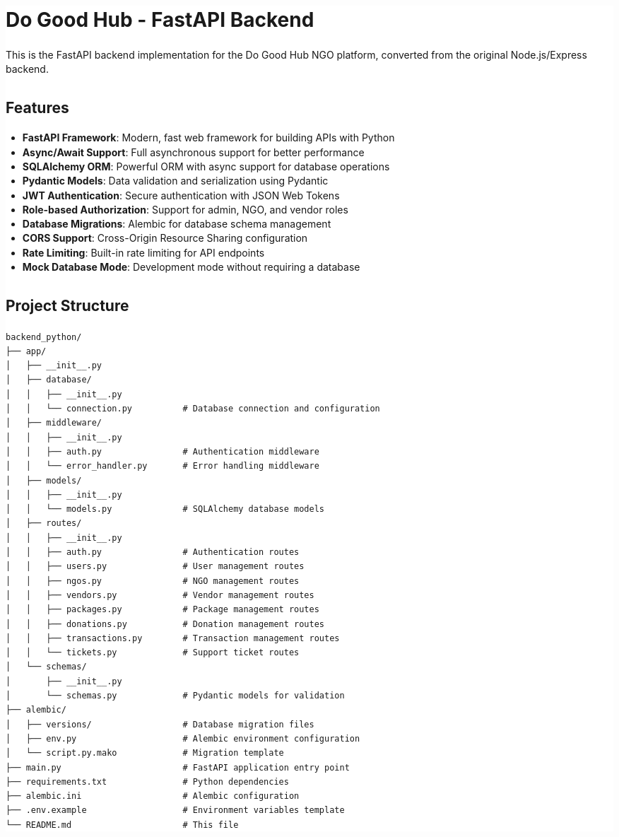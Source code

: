 # Do Good Hub - FastAPI Backend

This is the FastAPI backend implementation for the Do Good Hub NGO platform, converted from the original Node.js/Express backend.

## Features

- **FastAPI Framework**: Modern, fast web framework for building APIs with Python
- **Async/Await Support**: Full asynchronous support for better performance
- **SQLAlchemy ORM**: Powerful ORM with async support for database operations
- **Pydantic Models**: Data validation and serialization using Pydantic
- **JWT Authentication**: Secure authentication with JSON Web Tokens
- **Role-based Authorization**: Support for admin, NGO, and vendor roles
- **Database Migrations**: Alembic for database schema management
- **CORS Support**: Cross-Origin Resource Sharing configuration
- **Rate Limiting**: Built-in rate limiting for API endpoints
- **Mock Database Mode**: Development mode without requiring a database

## Project Structure

```
backend_python/
├── app/
│   ├── __init__.py
│   ├── database/
│   │   ├── __init__.py
│   │   └── connection.py          # Database connection and configuration
│   ├── middleware/
│   │   ├── __init__.py
│   │   ├── auth.py                # Authentication middleware
│   │   └── error_handler.py       # Error handling middleware
│   ├── models/
│   │   ├── __init__.py
│   │   └── models.py              # SQLAlchemy database models
│   ├── routes/
│   │   ├── __init__.py
│   │   ├── auth.py                # Authentication routes
│   │   ├── users.py               # User management routes
│   │   ├── ngos.py                # NGO management routes
│   │   ├── vendors.py             # Vendor management routes
│   │   ├── packages.py            # Package management routes
│   │   ├── donations.py           # Donation management routes
│   │   ├── transactions.py        # Transaction management routes
│   │   └── tickets.py             # Support ticket routes
│   └── schemas/
│       ├── __init__.py
│       └── schemas.py             # Pydantic models for validation
├── alembic/
│   ├── versions/                  # Database migration files
│   ├── env.py                     # Alembic environment configuration
│   └── script.py.mako             # Migration template
├── main.py                        # FastAPI application entry point
├── requirements.txt               # Python dependencies
├── alembic.ini                    # Alembic configuration
├── .env.example                   # Environment variables template
└── README.md                      # This file
```
